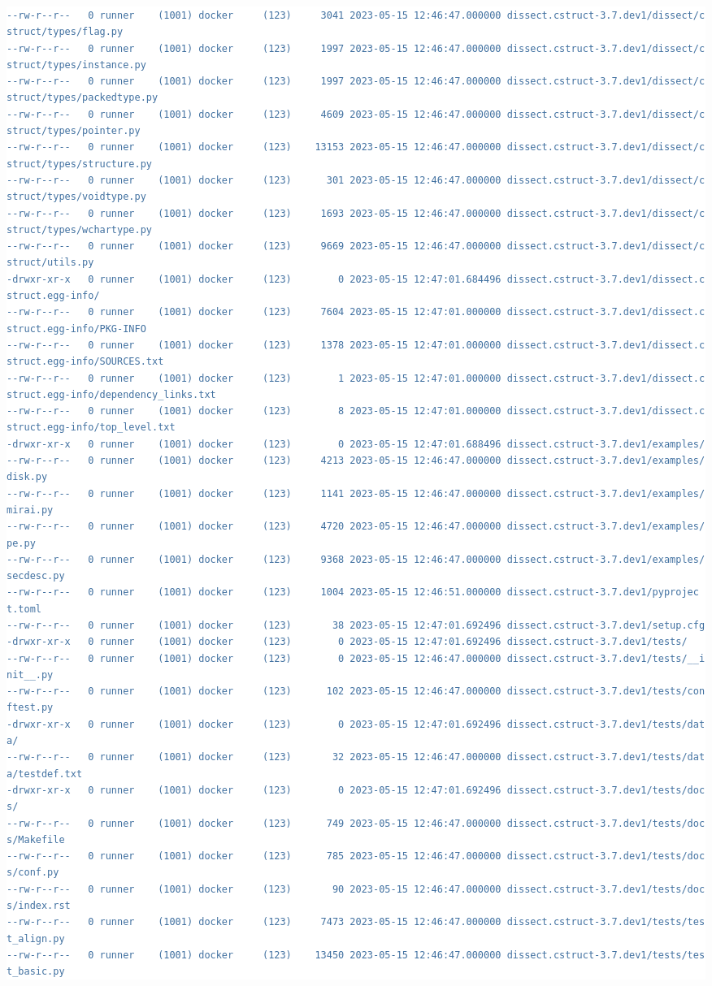 ```diff
--rw-r--r--   0 runner    (1001) docker     (123)     3041 2023-05-15 12:46:47.000000 dissect.cstruct-3.7.dev1/dissect/cstruct/types/flag.py
--rw-r--r--   0 runner    (1001) docker     (123)     1997 2023-05-15 12:46:47.000000 dissect.cstruct-3.7.dev1/dissect/cstruct/types/instance.py
--rw-r--r--   0 runner    (1001) docker     (123)     1997 2023-05-15 12:46:47.000000 dissect.cstruct-3.7.dev1/dissect/cstruct/types/packedtype.py
--rw-r--r--   0 runner    (1001) docker     (123)     4609 2023-05-15 12:46:47.000000 dissect.cstruct-3.7.dev1/dissect/cstruct/types/pointer.py
--rw-r--r--   0 runner    (1001) docker     (123)    13153 2023-05-15 12:46:47.000000 dissect.cstruct-3.7.dev1/dissect/cstruct/types/structure.py
--rw-r--r--   0 runner    (1001) docker     (123)      301 2023-05-15 12:46:47.000000 dissect.cstruct-3.7.dev1/dissect/cstruct/types/voidtype.py
--rw-r--r--   0 runner    (1001) docker     (123)     1693 2023-05-15 12:46:47.000000 dissect.cstruct-3.7.dev1/dissect/cstruct/types/wchartype.py
--rw-r--r--   0 runner    (1001) docker     (123)     9669 2023-05-15 12:46:47.000000 dissect.cstruct-3.7.dev1/dissect/cstruct/utils.py
-drwxr-xr-x   0 runner    (1001) docker     (123)        0 2023-05-15 12:47:01.684496 dissect.cstruct-3.7.dev1/dissect.cstruct.egg-info/
--rw-r--r--   0 runner    (1001) docker     (123)     7604 2023-05-15 12:47:01.000000 dissect.cstruct-3.7.dev1/dissect.cstruct.egg-info/PKG-INFO
--rw-r--r--   0 runner    (1001) docker     (123)     1378 2023-05-15 12:47:01.000000 dissect.cstruct-3.7.dev1/dissect.cstruct.egg-info/SOURCES.txt
--rw-r--r--   0 runner    (1001) docker     (123)        1 2023-05-15 12:47:01.000000 dissect.cstruct-3.7.dev1/dissect.cstruct.egg-info/dependency_links.txt
--rw-r--r--   0 runner    (1001) docker     (123)        8 2023-05-15 12:47:01.000000 dissect.cstruct-3.7.dev1/dissect.cstruct.egg-info/top_level.txt
-drwxr-xr-x   0 runner    (1001) docker     (123)        0 2023-05-15 12:47:01.688496 dissect.cstruct-3.7.dev1/examples/
--rw-r--r--   0 runner    (1001) docker     (123)     4213 2023-05-15 12:46:47.000000 dissect.cstruct-3.7.dev1/examples/disk.py
--rw-r--r--   0 runner    (1001) docker     (123)     1141 2023-05-15 12:46:47.000000 dissect.cstruct-3.7.dev1/examples/mirai.py
--rw-r--r--   0 runner    (1001) docker     (123)     4720 2023-05-15 12:46:47.000000 dissect.cstruct-3.7.dev1/examples/pe.py
--rw-r--r--   0 runner    (1001) docker     (123)     9368 2023-05-15 12:46:47.000000 dissect.cstruct-3.7.dev1/examples/secdesc.py
--rw-r--r--   0 runner    (1001) docker     (123)     1004 2023-05-15 12:46:51.000000 dissect.cstruct-3.7.dev1/pyproject.toml
--rw-r--r--   0 runner    (1001) docker     (123)       38 2023-05-15 12:47:01.692496 dissect.cstruct-3.7.dev1/setup.cfg
-drwxr-xr-x   0 runner    (1001) docker     (123)        0 2023-05-15 12:47:01.692496 dissect.cstruct-3.7.dev1/tests/
--rw-r--r--   0 runner    (1001) docker     (123)        0 2023-05-15 12:46:47.000000 dissect.cstruct-3.7.dev1/tests/__init__.py
--rw-r--r--   0 runner    (1001) docker     (123)      102 2023-05-15 12:46:47.000000 dissect.cstruct-3.7.dev1/tests/conftest.py
-drwxr-xr-x   0 runner    (1001) docker     (123)        0 2023-05-15 12:47:01.692496 dissect.cstruct-3.7.dev1/tests/data/
--rw-r--r--   0 runner    (1001) docker     (123)       32 2023-05-15 12:46:47.000000 dissect.cstruct-3.7.dev1/tests/data/testdef.txt
-drwxr-xr-x   0 runner    (1001) docker     (123)        0 2023-05-15 12:47:01.692496 dissect.cstruct-3.7.dev1/tests/docs/
--rw-r--r--   0 runner    (1001) docker     (123)      749 2023-05-15 12:46:47.000000 dissect.cstruct-3.7.dev1/tests/docs/Makefile
--rw-r--r--   0 runner    (1001) docker     (123)      785 2023-05-15 12:46:47.000000 dissect.cstruct-3.7.dev1/tests/docs/conf.py
--rw-r--r--   0 runner    (1001) docker     (123)       90 2023-05-15 12:46:47.000000 dissect.cstruct-3.7.dev1/tests/docs/index.rst
--rw-r--r--   0 runner    (1001) docker     (123)     7473 2023-05-15 12:46:47.000000 dissect.cstruct-3.7.dev1/tests/test_align.py
--rw-r--r--   0 runner    (1001) docker     (123)    13450 2023-05-15 12:46:47.000000 dissect.cstruct-3.7.dev1/tests/test_basic.py
```